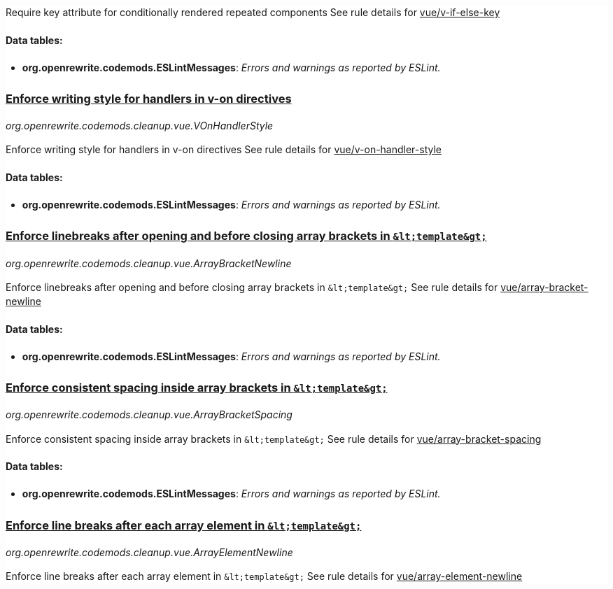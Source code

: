 Require key attribute for conditionally rendered repeated components See rule details for [vue/v-if-else-key](https://eslint.vuejs.org/rules/v-if-else-key.html)

#### Data tables:

  * **org.openrewrite.codemods.ESLintMessages**: *Errors and warnings as reported by ESLint.*


### [Enforce writing style for handlers in v-on directives](/recipes/codemods/cleanup/vue/vonhandlerstyle.md)
 
_org.openrewrite.codemods.cleanup.vue.VOnHandlerStyle_

Enforce writing style for handlers in v-on directives See rule details for [vue/v-on-handler-style](https://eslint.vuejs.org/rules/v-on-handler-style.html)

#### Data tables:

  * **org.openrewrite.codemods.ESLintMessages**: *Errors and warnings as reported by ESLint.*


### [Enforce linebreaks after opening and before closing array brackets in `&lt;template&gt;`](/recipes/codemods/cleanup/vue/arraybracketnewline.md)
 
_org.openrewrite.codemods.cleanup.vue.ArrayBracketNewline_

Enforce linebreaks after opening and before closing array brackets in `&lt;template&gt;` See rule details for [vue/array-bracket-newline](https://eslint.vuejs.org/rules/array-bracket-newline.html)

#### Data tables:

  * **org.openrewrite.codemods.ESLintMessages**: *Errors and warnings as reported by ESLint.*


### [Enforce consistent spacing inside array brackets in `&lt;template&gt;`](/recipes/codemods/cleanup/vue/arraybracketspacing.md)
 
_org.openrewrite.codemods.cleanup.vue.ArrayBracketSpacing_

Enforce consistent spacing inside array brackets in `&lt;template&gt;` See rule details for [vue/array-bracket-spacing](https://eslint.vuejs.org/rules/array-bracket-spacing.html)

#### Data tables:

  * **org.openrewrite.codemods.ESLintMessages**: *Errors and warnings as reported by ESLint.*


### [Enforce line breaks after each array element in `&lt;template&gt;`](/recipes/codemods/cleanup/vue/arrayelementnewline.md)
 
_org.openrewrite.codemods.cleanup.vue.ArrayElementNewline_

Enforce line breaks after each array element in `&lt;template&gt;` See rule details for [vue/array-element-newline](https://eslint.vuejs.org/rules/array-element-newline.html)
